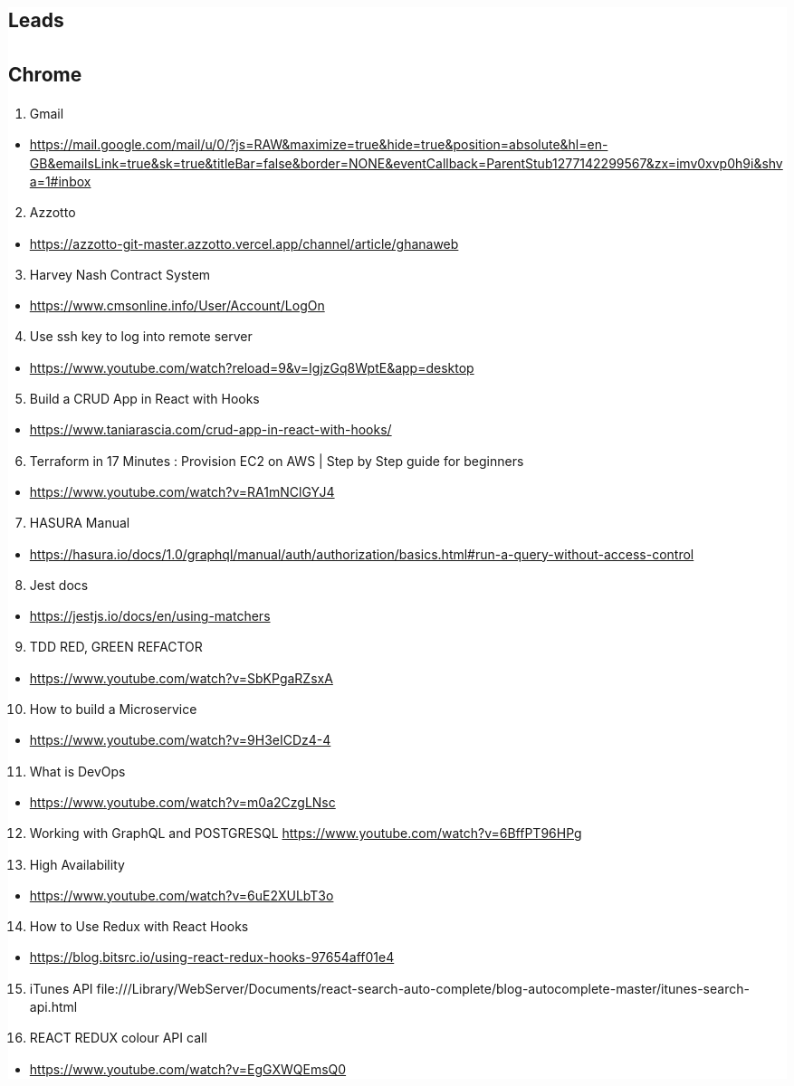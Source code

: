 
## Leads

## Chrome

1. Gmail
 - https://mail.google.com/mail/u/0/?js=RAW&maximize=true&hide=true&position=absolute&hl=en-GB&emailsLink=true&sk=true&titleBar=false&border=NONE&eventCallback=ParentStub1277142299567&zx=imv0xvp0h9i&shva=1#inbox

2. Azzotto
- https://azzotto-git-master.azzotto.vercel.app/channel/article/ghanaweb

3. Harvey Nash Contract System
- https://www.cmsonline.info/User/Account/LogOn

4. Use ssh key to log into remote server
- https://www.youtube.com/watch?reload=9&v=IgjzGq8WptE&app=desktop

5. Build a CRUD App in React with Hooks
- https://www.taniarascia.com/crud-app-in-react-with-hooks/

6. Terraform in 17 Minutes : Provision EC2 on AWS | Step by Step guide for beginners
- https://www.youtube.com/watch?v=RA1mNClGYJ4

7. HASURA Manual
- https://hasura.io/docs/1.0/graphql/manual/auth/authorization/basics.html#run-a-query-without-access-control

8. Jest docs
- https://jestjs.io/docs/en/using-matchers

9. TDD 
RED, GREEN REFACTOR

- https://www.youtube.com/watch?v=SbKPgaRZsxA

10. How to build a Microservice
- https://www.youtube.com/watch?v=9H3eICDz4-4

11. What is DevOps
- https://www.youtube.com/watch?v=m0a2CzgLNsc

12. Working with GraphQL and POSTGRESQL
https://www.youtube.com/watch?v=6BffPT96HPg

13. High Availability
- https://www.youtube.com/watch?v=6uE2XULbT3o

14. How to Use Redux with React Hooks
- https://blog.bitsrc.io/using-react-redux-hooks-97654aff01e4

15. iTunes API
file:///Library/WebServer/Documents/react-search-auto-complete/blog-autocomplete-master/itunes-search-api.html

16. REACT REDUX colour API call
- https://www.youtube.com/watch?v=EgGXWQEmsQ0
